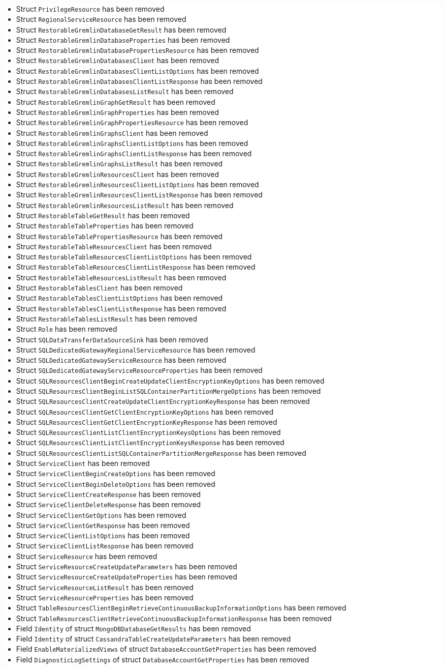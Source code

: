 - Struct `PrivilegeResource` has been removed
- Struct `RegionalServiceResource` has been removed
- Struct `RestorableGremlinDatabaseGetResult` has been removed
- Struct `RestorableGremlinDatabaseProperties` has been removed
- Struct `RestorableGremlinDatabasePropertiesResource` has been removed
- Struct `RestorableGremlinDatabasesClient` has been removed
- Struct `RestorableGremlinDatabasesClientListOptions` has been removed
- Struct `RestorableGremlinDatabasesClientListResponse` has been removed
- Struct `RestorableGremlinDatabasesListResult` has been removed
- Struct `RestorableGremlinGraphGetResult` has been removed
- Struct `RestorableGremlinGraphProperties` has been removed
- Struct `RestorableGremlinGraphPropertiesResource` has been removed
- Struct `RestorableGremlinGraphsClient` has been removed
- Struct `RestorableGremlinGraphsClientListOptions` has been removed
- Struct `RestorableGremlinGraphsClientListResponse` has been removed
- Struct `RestorableGremlinGraphsListResult` has been removed
- Struct `RestorableGremlinResourcesClient` has been removed
- Struct `RestorableGremlinResourcesClientListOptions` has been removed
- Struct `RestorableGremlinResourcesClientListResponse` has been removed
- Struct `RestorableGremlinResourcesListResult` has been removed
- Struct `RestorableTableGetResult` has been removed
- Struct `RestorableTableProperties` has been removed
- Struct `RestorableTablePropertiesResource` has been removed
- Struct `RestorableTableResourcesClient` has been removed
- Struct `RestorableTableResourcesClientListOptions` has been removed
- Struct `RestorableTableResourcesClientListResponse` has been removed
- Struct `RestorableTableResourcesListResult` has been removed
- Struct `RestorableTablesClient` has been removed
- Struct `RestorableTablesClientListOptions` has been removed
- Struct `RestorableTablesClientListResponse` has been removed
- Struct `RestorableTablesListResult` has been removed
- Struct `Role` has been removed
- Struct `SQLDataTransferDataSourceSink` has been removed
- Struct `SQLDedicatedGatewayRegionalServiceResource` has been removed
- Struct `SQLDedicatedGatewayServiceResource` has been removed
- Struct `SQLDedicatedGatewayServiceResourceProperties` has been removed
- Struct `SQLResourcesClientBeginCreateUpdateClientEncryptionKeyOptions` has been removed
- Struct `SQLResourcesClientBeginListSQLContainerPartitionMergeOptions` has been removed
- Struct `SQLResourcesClientCreateUpdateClientEncryptionKeyResponse` has been removed
- Struct `SQLResourcesClientGetClientEncryptionKeyOptions` has been removed
- Struct `SQLResourcesClientGetClientEncryptionKeyResponse` has been removed
- Struct `SQLResourcesClientListClientEncryptionKeysOptions` has been removed
- Struct `SQLResourcesClientListClientEncryptionKeysResponse` has been removed
- Struct `SQLResourcesClientListSQLContainerPartitionMergeResponse` has been removed
- Struct `ServiceClient` has been removed
- Struct `ServiceClientBeginCreateOptions` has been removed
- Struct `ServiceClientBeginDeleteOptions` has been removed
- Struct `ServiceClientCreateResponse` has been removed
- Struct `ServiceClientDeleteResponse` has been removed
- Struct `ServiceClientGetOptions` has been removed
- Struct `ServiceClientGetResponse` has been removed
- Struct `ServiceClientListOptions` has been removed
- Struct `ServiceClientListResponse` has been removed
- Struct `ServiceResource` has been removed
- Struct `ServiceResourceCreateUpdateParameters` has been removed
- Struct `ServiceResourceCreateUpdateProperties` has been removed
- Struct `ServiceResourceListResult` has been removed
- Struct `ServiceResourceProperties` has been removed
- Struct `TableResourcesClientBeginRetrieveContinuousBackupInformationOptions` has been removed
- Struct `TableResourcesClientRetrieveContinuousBackupInformationResponse` has been removed
- Field `Identity` of struct `MongoDBDatabaseGetResults` has been removed
- Field `Identity` of struct `CassandraTableCreateUpdateParameters` has been removed
- Field `EnableMaterializedViews` of struct `DatabaseAccountGetProperties` has been removed
- Field `DiagnosticLogSettings` of struct `DatabaseAccountGetProperties` has been removed